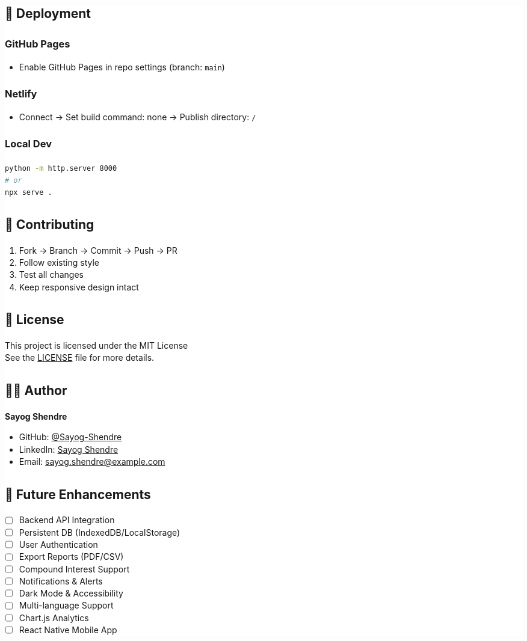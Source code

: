 ## 🚀 Deployment

### GitHub Pages
- Enable GitHub Pages in repo settings (branch: `main`)

### Netlify
- Connect → Set build command: none → Publish directory: `/`

### Local Dev
```bash
python -m http.server 8000
# or
npx serve .
```

## 🤝 Contributing

1. Fork → Branch → Commit → Push → PR  
2. Follow existing style  
3. Test all changes  
4. Keep responsive design intact

## 📄 License

This project is licensed under the MIT License  
See the [LICENSE](LICENSE) file for more details.

## 👨‍💻 Author

**Sayog Shendre**  
- GitHub: [@Sayog-Shendre](https://github.com/Sayog-Shendre)  
- LinkedIn: [Sayog Shendre](https://linkedin.com/in/sayog-shendre)  
- Email: sayog.shendre@example.com

## 🔮 Future Enhancements

- [ ] Backend API Integration  
- [ ] Persistent DB (IndexedDB/LocalStorage)  
- [ ] User Authentication  
- [ ] Export Reports (PDF/CSV)  
- [ ] Compound Interest Support  
- [ ] Notifications & Alerts  
- [ ] Dark Mode & Accessibility  
- [ ] Multi-language Support  
- [ ] Chart.js Analytics  
- [ ] React Native Mobile App
